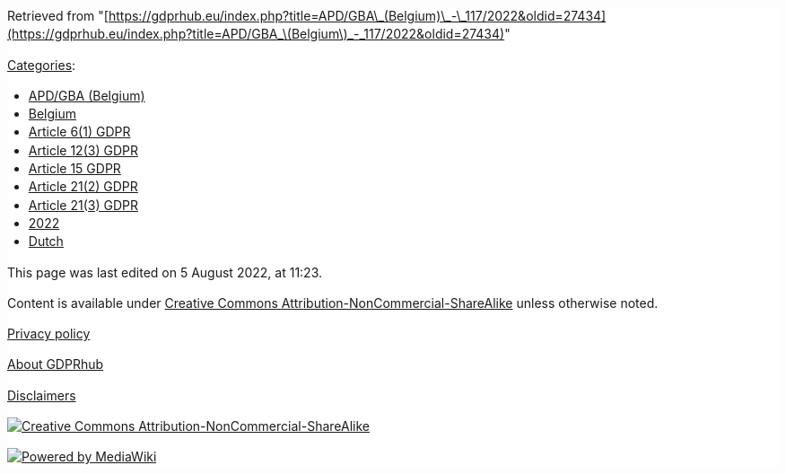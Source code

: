 Retrieved from "[https://gdprhub.eu/index.php?title=APD/GBA\_(Belgium)\_-\_117/2022&oldid=27434](https://gdprhub.eu/index.php?title=APD/GBA_\(Belgium\)_-_117/2022&oldid=27434)"

[Categories](/index.php?title=Special:Categories "Special:Categories"):

*   [APD/GBA (Belgium)](/index.php?title=Category:APD/GBA_\(Belgium\) "Category:APD/GBA (Belgium)")
*   [Belgium](/index.php?title=Category:Belgium "Category:Belgium")
*   [Article 6(1) GDPR](/index.php?title=Category:Article_6\(1\)_GDPR "Category:Article 6(1) GDPR")
*   [Article 12(3) GDPR](/index.php?title=Category:Article_12\(3\)_GDPR "Category:Article 12(3) GDPR")
*   [Article 15 GDPR](/index.php?title=Category:Article_15_GDPR "Category:Article 15 GDPR")
*   [Article 21(2) GDPR](/index.php?title=Category:Article_21\(2\)_GDPR "Category:Article 21(2) GDPR")
*   [Article 21(3) GDPR](/index.php?title=Category:Article_21\(3\)_GDPR "Category:Article 21(3) GDPR")
*   [2022](/index.php?title=Category:2022 "Category:2022")
*   [Dutch](/index.php?title=Category:Dutch "Category:Dutch")

This page was last edited on 5 August 2022, at 11:23.

Content is available under [Creative Commons Attribution-NonCommercial-ShareAlike](https://creativecommons.org/licenses/by-nc-sa/4.0/) unless otherwise noted.

[Privacy policy](/index.php?title=GDPRhub:Privacy_policy)

[About GDPRhub](/index.php?title=GDPRhub:About)

[Disclaimers](/index.php?title=GDPRhub:General_disclaimer)

[![Creative Commons Attribution-NonCommercial-ShareAlike](/resources/assets/licenses/cc-by-nc-sa.png)](https://creativecommons.org/licenses/by-nc-sa/4.0/)

[![Powered by MediaWiki](/resources/assets/poweredby_mediawiki_88x31.png)](https://www.mediawiki.org/)